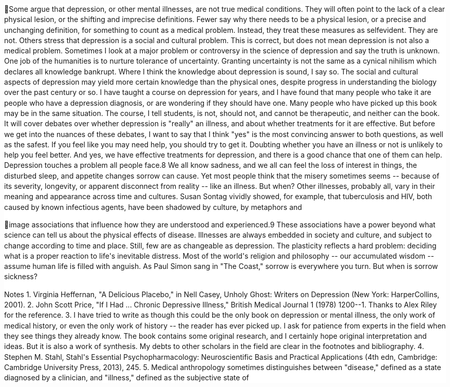 Some argue that depression, or other mental illnesses, are not true
medical conditions. They will often point to the lack of a clear
physical lesion, or the shifting and imprecise definitions. Fewer say
why there needs to be a physical lesion, or a precise and unchanging
definition, for something to count as a medical problem. Instead, they
treat these measures as selfevident. They are not. Others stress that
depression is a social and cultural problem. This is correct, but does
not mean depression is not also a medical problem. Sometimes I look at a
major problem or controversy in the science of depression and say the
truth is unknown. One job of the humanities is to nurture tolerance of
uncertainty. Granting uncertainty is not the same as a cynical nihilism
which declares all knowledge bankrupt. Where I think the knowledge about
depression is sound, I say so. The social and cultural aspects of
depression may yield more certain knowledge than the physical ones,
despite progress in understanding the biology over the past century or
so. I have taught a course on depression for years, and I have found
that many people who take it are people who have a depression diagnosis,
or are wondering if they should have one. Many people who have picked up
this book may be in the same situation. The course, I tell students, is
not, should not, and cannot be therapeutic, and neither can the book. It
will cover debates over whether depression is "really" an illness, and
about whether treatments for it are effective. But before we get into
the nuances of these debates, I want to say that I think "yes" is the
most convincing answer to both questions, as well as the safest. If you
feel like you may need help, you should try to get it. Doubting whether
you have an illness or not is unlikely to help you feel better. And yes,
we have effective treatments for depression, and there is a good chance
that one of them can help. Depression touches a problem all people
face.8 We all know sadness, and we all can feel the loss of interest in
things, the disturbed sleep, and appetite changes sorrow can cause. Yet
most people think that the misery sometimes seems -- because of its
severity, longevity, or apparent disconnect from reality -- like an
illness. But when? Other illnesses, probably all, vary in their meaning
and appearance across time and cultures. Susan Sontag vividly showed,
for example, that tuberculosis and HIV, both caused by known infectious
agents, have been shadowed by culture, by metaphors and

image associations that influence how they are understood and
experienced.9 These associations have a power beyond what science can
tell us about the physical effects of disease. Illnesses are always
embedded in society and culture, and subject to change according to time
and place. Still, few are as changeable as depression. The plasticity
reflects a hard problem: deciding what is a proper reaction to life's
inevitable distress. Most of the world's religion and philosophy -- our
accumulated wisdom -- assume human life is filled with anguish. As Paul
Simon sang in "The Coast," sorrow is everywhere you turn. But when is
sorrow sickness?

Notes 1. Virginia Heffernan, "A Delicious Placebo," in Nell Casey,
Unholy Ghost: Writers on Depression (New York: HarperCollins, 2001). 2.
John Scott Price, "If I Had ... Chronic Depressive Illness," British
Medical Journal 1 (1978) 1200--1. Thanks to Alex Riley for the
reference. 3. I have tried to write as though this could be the only
book on depression or mental illness, the only work of medical history,
or even the only work of history -- the reader has ever picked up. I ask
for patience from experts in the field when they see things they already
know. The book contains some original research, and I certainly hope
original interpretation and ideas. But it is also a work of synthesis.
My debts to other scholars in the field are clear in the footnotes and
bibliography. 4. Stephen M. Stahl, Stahl's Essential Psychopharmacology:
Neuroscientific Basis and Practical Applications (4th edn, Cambridge:
Cambridge University Press, 2013), 245. 5. Medical anthropology
sometimes distinguishes between "disease," defined as a state diagnosed
by a clinician, and "illness," defined as the subjective state of